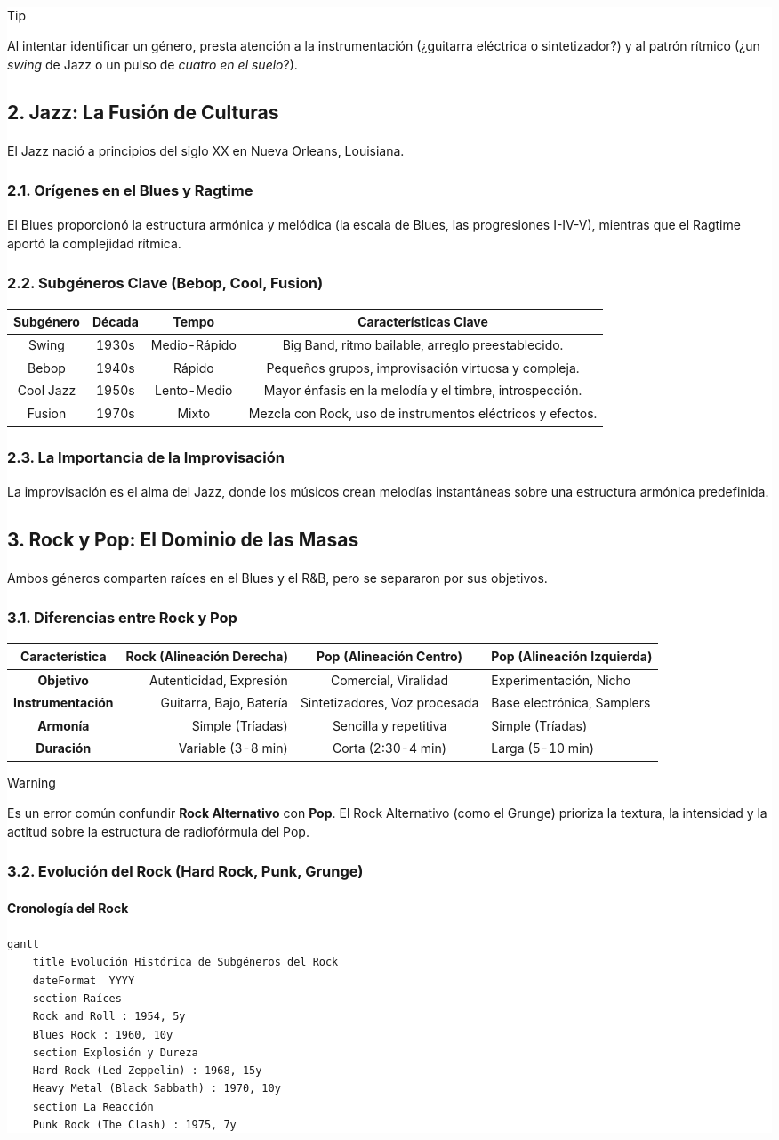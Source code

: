 > [!TIP]
> Al intentar identificar un género, presta atención a la instrumentación (¿guitarra eléctrica o sintetizador?) y al patrón rítmico (¿un *swing* de Jazz o un pulso de *cuatro en el suelo*?).

## 2. Jazz: La Fusión de Culturas

El Jazz nació a principios del siglo XX en Nueva Orleans, Louisiana.

### 2.1. Orígenes en el Blues y Ragtime

El Blues proporcionó la estructura armónica y melódica (la escala de Blues, las progresiones I-IV-V), mientras que el Ragtime aportó la complejidad rítmica.

### 2.2. Subgéneros Clave (Bebop, Cool, Fusion)

| **Subgénero** | **Década** | **Tempo** | **Características Clave** |
| :---: | :---: | :---: | :---: |
| Swing | 1930s | Medio-Rápido | Big Band, ritmo bailable, arreglo preestablecido. |
| Bebop | 1940s | Rápido | Pequeños grupos, improvisación virtuosa y compleja. |
| Cool Jazz | 1950s | Lento-Medio | Mayor énfasis en la melodía y el timbre, introspección. |
| Fusion | 1970s | Mixto | Mezcla con Rock, uso de instrumentos eléctricos y efectos. |

### 2.3. La Importancia de la Improvisación

La improvisación es el alma del Jazz, donde los músicos crean melodías instantáneas sobre una estructura armónica predefinida.

## 3. Rock y Pop: El Dominio de las Masas

Ambos géneros comparten raíces en el Blues y el R&B, pero se separaron por sus objetivos.

### 3.1. Diferencias entre Rock y Pop

| Característica | Rock (Alineación Derecha) | Pop (Alineación Centro) | Pop (Alineación Izquierda) |
| :---: | ---: | :---: | :--- |
| **Objetivo** | Autenticidad, Expresión | Comercial, Viralidad | Experimentación, Nicho |
| **Instrumentación** | Guitarra, Bajo, Batería | Sintetizadores, Voz procesada | Base electrónica, Samplers |
| **Armonía** | Simple (Tríadas) | Sencilla y repetitiva | Simple (Tríadas) |
| **Duración** | Variable (3-8 min) | Corta (2:30-4 min) | Larga (5-10 min) |

> [!WARNING]
> Es un error común confundir **Rock Alternativo** con **Pop**. El Rock Alternativo (como el Grunge) prioriza la textura, la intensidad y la actitud sobre la estructura de radiofórmula del Pop.

### 3.2. Evolución del Rock (Hard Rock, Punk, Grunge)

#### Cronología del Rock 
```mermaid
gantt
    title Evolución Histórica de Subgéneros del Rock
    dateFormat  YYYY
    section Raíces
    Rock and Roll : 1954, 5y
    Blues Rock : 1960, 10y
    section Explosión y Dureza
    Hard Rock (Led Zeppelin) : 1968, 15y
    Heavy Metal (Black Sabbath) : 1970, 10y
    section La Reacción
    Punk Rock (The Clash) : 1975, 7y
```